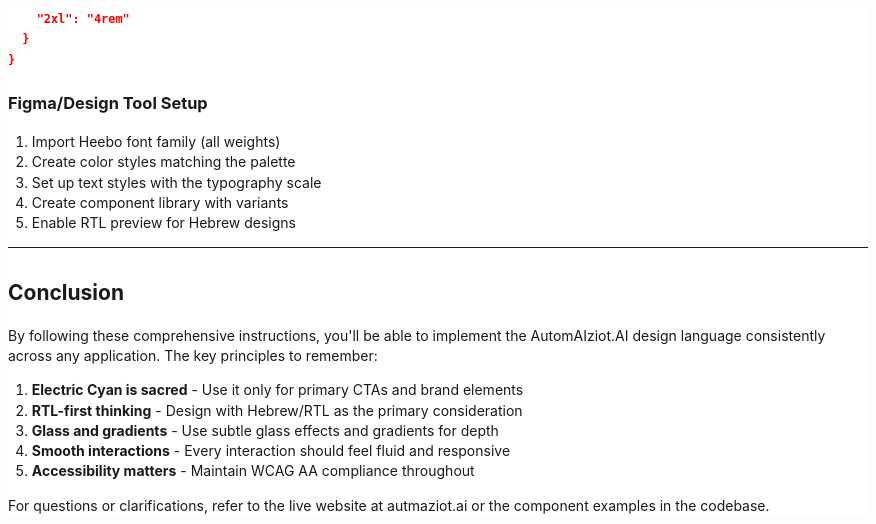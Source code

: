 ```json
    "2xl": "4rem"
  }
}
```

### Figma/Design Tool Setup
1. Import Heebo font family (all weights)
2. Create color styles matching the palette
3. Set up text styles with the typography scale
4. Create component library with variants
5. Enable RTL preview for Hebrew designs

---

## Conclusion

By following these comprehensive instructions, you'll be able to implement the AutomAIziot.AI design language consistently across any application. The key principles to remember:

1. **Electric Cyan is sacred** - Use it only for primary CTAs and brand elements
2. **RTL-first thinking** - Design with Hebrew/RTL as the primary consideration
3. **Glass and gradients** - Use subtle glass effects and gradients for depth
4. **Smooth interactions** - Every interaction should feel fluid and responsive
5. **Accessibility matters** - Maintain WCAG AA compliance throughout

For questions or clarifications, refer to the live website at autmaziot.ai or the component examples in the codebase.